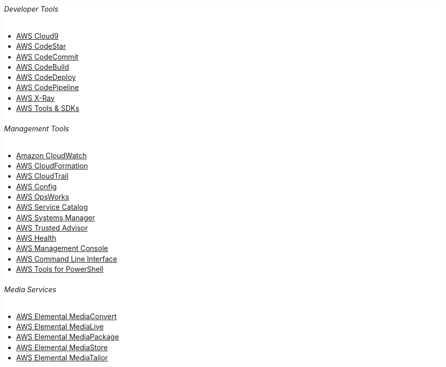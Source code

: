 
###### Developer Tools

* [AWS
Cloud9](https://aws.amazon.com/documentation/cloud9/?icmpid=docs_menu)
* [AWS
CodeStar](https://aws.amazon.com/documentation/codestar/?icmpid=docs_menu)
* [AWS
CodeCommit](https://aws.amazon.com/documentation/codecommit/?icmpid=docs_menu)
* [AWS
CodeBuild](https://aws.amazon.com/documentation/codebuild/?icmpid=docs_menu)
* [AWS
CodeDeploy](https://aws.amazon.com/documentation/codedeploy/?icmpid=docs_menu)
* [AWS
CodePipeline](https://aws.amazon.com/documentation/codepipeline/?icmpid=docs_menu)
* [AWS X-Ray](https://aws.amazon.com/documentation/xray/?icmpid=docs_menu)
* [AWS Tools & SDKs](https://aws.amazon.com/tools/?icmpid=docs_menu)


###### Management Tools

* [Amazon
CloudWatch](https://aws.amazon.com/documentation/cloudwatch/?icmpid=docs_menu)
* [AWS
CloudFormation](https://aws.amazon.com/documentation/cloudformation/?icmpid=docs_menu)
* [AWS
CloudTrail](https://aws.amazon.com/documentation/cloudtrail/?icmpid=docs_menu)
* [AWS
Config](https://aws.amazon.com/documentation/config/?icmpid=docs_menu)
* [AWS
OpsWorks](https://aws.amazon.com/documentation/opsworks/?icmpid=docs_menu)
* [AWS Service
Catalog](https://aws.amazon.com/documentation/servicecatalog/?icmpid=docs_menu)
* [AWS Systems
Manager](https://aws.amazon.com/documentation/systems-manager/?icmpid=docs_menu)
* [AWS Trusted
Advisor](https://aws.amazon.com/documentation/aws-support/?icmpid=docs_menu)
* [AWS Health](https://aws.amazon.com/documentation/health/?nc2=h_l3_mt)
* [AWS Management
Console](https://docs.aws.amazon.com/awsconsolehelpdocs/latest/gsg/getting-started.html)
* [AWS Command Line
Interface](https://aws.amazon.com/documentation/cli/?icmpid=docs_menu)
* [AWS Tools for
PowerShell](https://aws.amazon.com/documentation/powershell/?icmpid=docs_menu)


###### Media Services

* [AWS Elemental
MediaConvert](https://aws.amazon.com/documentation/mediaconvert/?icmpid=docs_menu)
* [AWS Elemental
MediaLive](https://aws.amazon.com/documentation/medialive/?icmpid=docs_menu)
* [AWS Elemental
MediaPackage](https://aws.amazon.com/documentation/mediapackage/?icmpid=docs_menu)
* [AWS Elemental
MediaStore](https://aws.amazon.com/documentation/mediastore/?icmpid=docs_menu)
* [AWS Elemental
MediaTailor](https://aws.amazon.com/documentation/mediatailor/?icmpid=docs_menu)
